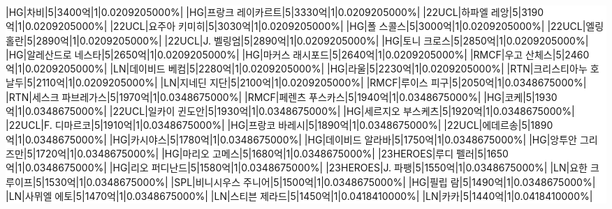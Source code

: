 |HG|차비|5|3400억|1|0.0209205000%|
|HG|프랑크 레이카르트|5|3330억|1|0.0209205000%|
|22UCL|하파엘 레앙|5|3190억|1|0.0209205000%|
|22UCL|요주아 키미히|5|3030억|1|0.0209205000%|
|HG|폴 스콜스|5|3000억|1|0.0209205000%|
|22UCL|엘링 홀란|5|2890억|1|0.0209205000%|
|22UCL|J. 벨링엄|5|2890억|1|0.0209205000%|
|HG|토니 크로스|5|2850억|1|0.0209205000%|
|HG|알레산드로 네스타|5|2650억|1|0.0209205000%|
|HG|마커스 래시포드|5|2640억|1|0.0209205000%|
|RMCF|우고 산체스|5|2460억|1|0.0209205000%|
|LN|데이비드 베컴|5|2280억|1|0.0209205000%|
|HG|라울|5|2230억|1|0.0209205000%|
|RTN|크리스티아누 호날두|5|2110억|1|0.0209205000%|
|LN|지네딘 지단|5|2100억|1|0.0209205000%|
|RMCF|루이스 피구|5|2050억|1|0.0348675000%|
|RTN|세스크 파브레가스|5|1970억|1|0.0348675000%|
|RMCF|페렌츠 푸스카스|5|1940억|1|0.0348675000%|
|HG|코케|5|1930억|1|0.0348675000%|
|22UCL|일카이 귄도안|5|1930억|1|0.0348675000%|
|HG|세르지오 부스케츠|5|1920억|1|0.0348675000%|
|22UCL|F. 디마르코|5|1910억|1|0.0348675000%|
|HG|프랑코 바레시|5|1890억|1|0.0348675000%|
|22UCL|에데르송|5|1890억|1|0.0348675000%|
|HG|카시야스|5|1780억|1|0.0348675000%|
|HG|데이비드 알라바|5|1750억|1|0.0348675000%|
|HG|앙투안 그리즈만|5|1720억|1|0.0348675000%|
|HG|마리오 고메스|5|1680억|1|0.0348675000%|
|23HEROES|루디 펠러|5|1650억|1|0.0348675000%|
|HG|리오 퍼디난드|5|1580억|1|0.0348675000%|
|23HEROES|J. 파팽|5|1550억|1|0.0348675000%|
|LN|요한 크루이프|5|1530억|1|0.0348675000%|
|SPL|비니시우스 주니어|5|1500억|1|0.0348675000%|
|HG|필립 람|5|1490억|1|0.0348675000%|
|LN|사뮈엘 에토|5|1470억|1|0.0348675000%|
|LN|스티븐 제라드|5|1450억|1|0.0418410000%|
|LN|카카|5|1440억|1|0.0418410000%|